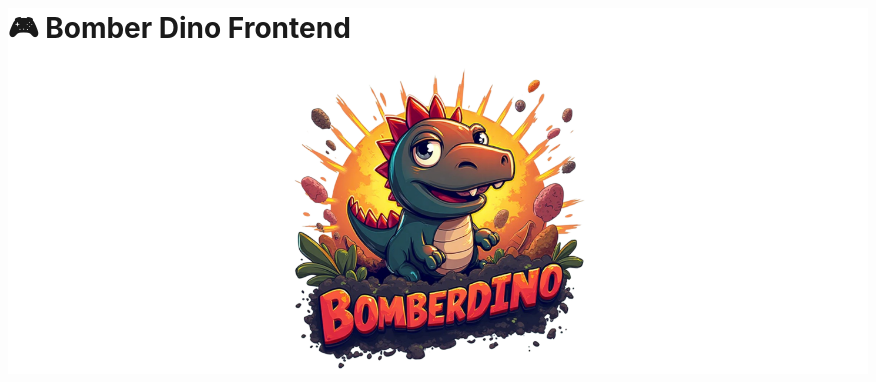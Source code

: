 # 🎮 Bomber Dino Frontend

<div align="center">
  <img src="/public/assets/images/ui/bomberdino-logo.png" alt="Bomber Dino Logo" width="35%">
</div>

<div align="center">
